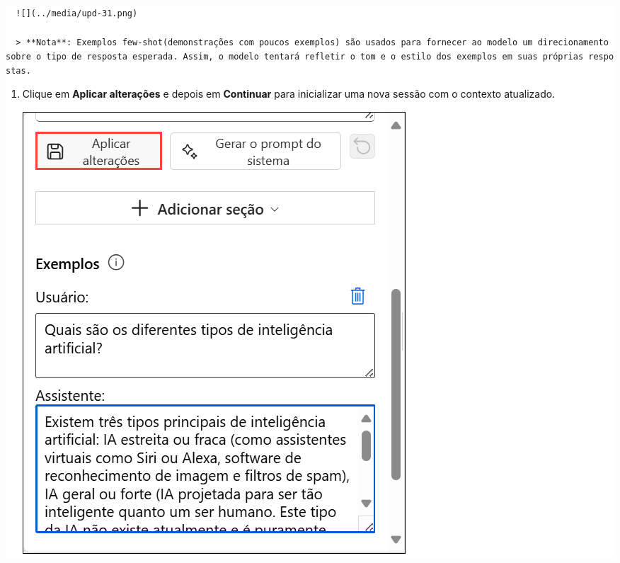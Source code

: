      ![](../media/upd-31.png)

      > **Nota**: Exemplos few-shot(demonstrações com poucos exemplos) são usados para fornecer ao modelo um direcionamento sobre o tipo de resposta esperada. Assim, o modelo tentará refletir o tom e o estilo dos exemplos em suas próprias respostas.
  
1. Clique em **Aplicar alterações** e depois em **Continuar** para inicializar uma nova sessão com o contexto atualizado.

      ![](../media/upd-32.png)